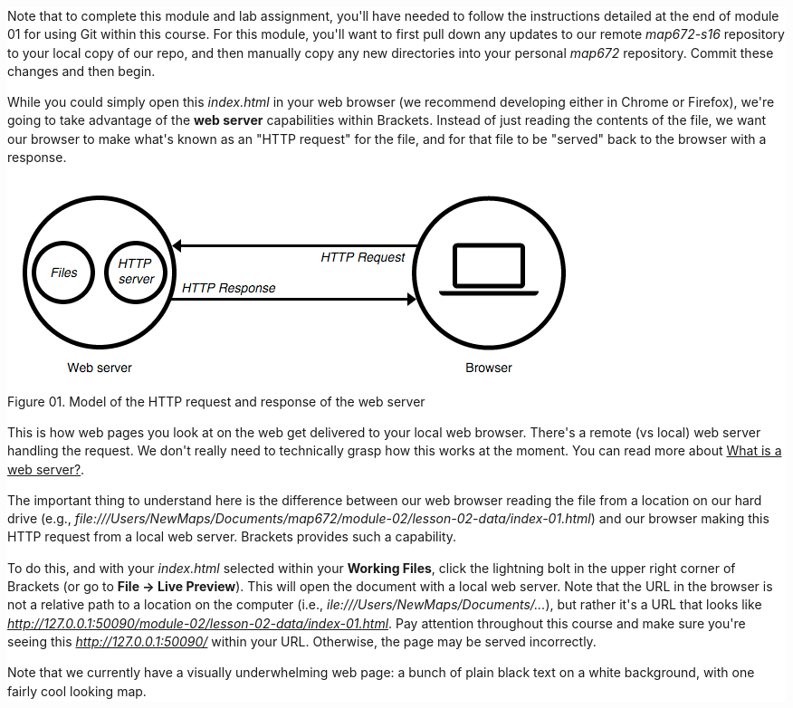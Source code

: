 Note that to complete this module and lab assignment, you'll have needed to follow the instructions detailed at the end of module 01 for using Git within this course. For this module, you'll want to first pull down any updates to our remote *map672-s16* repository to your local copy of our repo, and then manually copy any new directories into your personal *map672* repository. Commit these changes and then begin.

While you could simply open this *index.html*  in your web browser (we recommend developing either in Chrome or Firefox), we're going to take advantage of the **web server** capabilities within Brackets. Instead of just reading the contents of the file, we want our browser to make what's known as an "HTTP request" for the file, and for that file to be "served" back to the browser with a response. 

![Model of the HTTP request and response of the web server](lesson-02-graphics/web-server.png)  
Figure 01. Model of the HTTP request and response of the web server

This is how web pages you look at on the web get delivered to your local web browser. There's a remote (vs local) web server handling the request. We don't really need to technically grasp how this works at the moment. You can read more about [What is a web server?](https://developer.mozilla.org/en-US/Learn/What_is_a_web_server).

The important thing to understand here is the difference between our web browser reading the file from a location on our hard drive (e.g., *file:///Users/NewMaps/Documents/map672/module-02/lesson-02-data/index-01.html*) and our browser making this HTTP request from a local web server. Brackets provides such a capability.

To do this, and with your *index.html* selected within your **Working Files**, click the lightning bolt in the upper right corner of Brackets (or go to **File -> Live Preview**). This will open the document with a local web server. Note that the URL in the browser is not a relative path to a location on the computer (i.e., *ile:///Users/NewMaps/Documents/...*), but rather it's a URL that looks like *http://127.0.0.1:50090/module-02/lesson-02-data/index-01.html*. Pay attention throughout this course and make sure you're seeing this *http://127.0.0.1:50090/* within your URL. Otherwise, the page may be served incorrectly.

Note that we currently have a visually underwhelming web page: a bunch of plain black text on a white background, with one fairly cool looking map.
